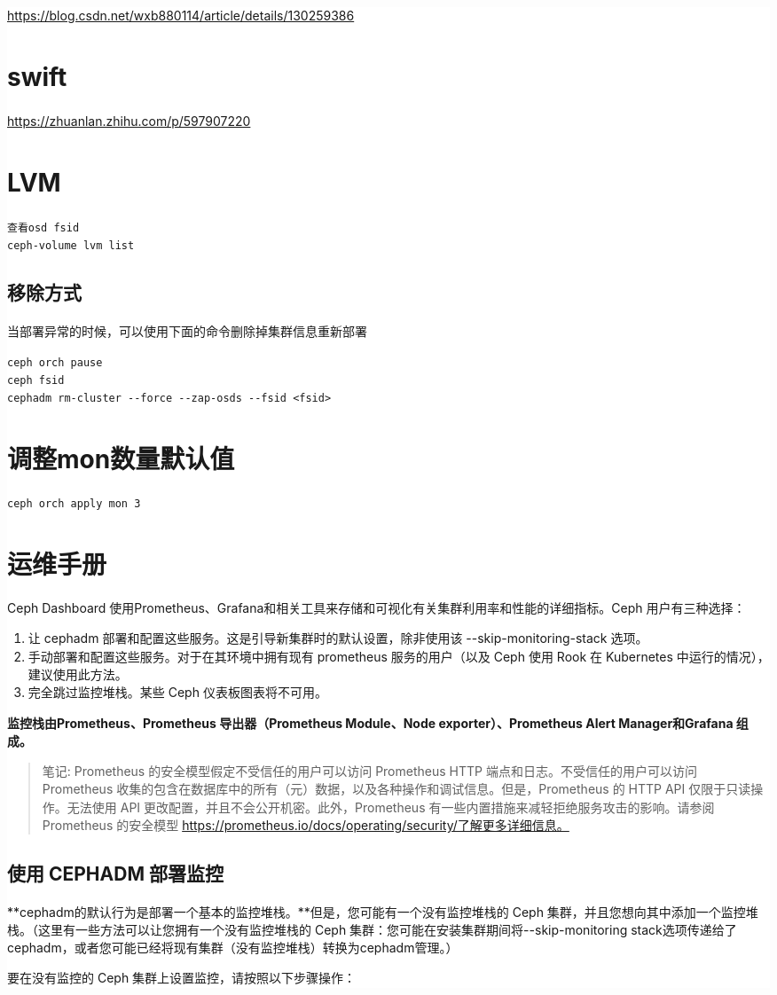 https://blog.csdn.net/wxb880114/article/details/130259386

# swift

https://zhuanlan.zhihu.com/p/597907220

# LVM

```sh
查看osd fsid
ceph-volume lvm list
```



## 移除方式

当部署异常的时候，可以使用下面的命令删除掉集群信息重新部署

```shell
ceph orch pause
ceph fsid
cephadm rm-cluster --force --zap-osds --fsid <fsid>
```

# 调整mon数量默认值

```sh
ceph orch apply mon 3
```

#  运维手册

Ceph Dashboard 使用Prometheus、Grafana和相关工具来存储和可视化有关集群利用率和性能的详细指标。Ceph 用户有三种选择：

1. 让 cephadm 部署和配置这些服务。这是引导新集群时的默认设置，除非使用该 --skip-monitoring-stack 选项。
2. 手动部署和配置这些服务。对于在其环境中拥有现有 prometheus 服务的用户（以及 Ceph 使用 Rook 在 Kubernetes 中运行的情况），建议使用此方法。
3. 完全跳过监控堆栈。某些 Ceph 仪表板图表将不可用。

**监控栈由Prometheus、Prometheus 导出器（Prometheus Module、Node exporter）、Prometheus Alert Manager和Grafana 组成。**

> 笔记: Prometheus 的安全模型假定不受信任的用户可以访问 Prometheus HTTP 端点和日志。不受信任的用户可以访问 Prometheus 收集的包含在数据库中的所有（元）数据，以及各种操作和调试信息。但是，Prometheus 的 HTTP API 仅限于只读操作。无法使用 API 更改配置，并且不会公开机密。此外，Prometheus 有一些内置措施来减轻拒绝服务攻击的影响。请参阅Prometheus 的安全模型 https://prometheus.io/docs/operating/security/了解更多详细信息。

## 使用 CEPHADM 部署监控

**cephadm的默认行为是部署一个基本的监控堆栈。**但是，您可能有一个没有监控堆栈的 Ceph 集群，并且您想向其中添加一个监控堆栈。（这里有一些方法可以让您拥有一个没有监控堆栈的 Ceph 集群：您可能在安装集群期间将--skip-monitoring stack选项传递给了cephadm，或者您可能已经将现有集群（没有监控堆栈）转换为cephadm管理。）

要在没有监控的 Ceph 集群上设置监控，请按照以下步骤操作：
